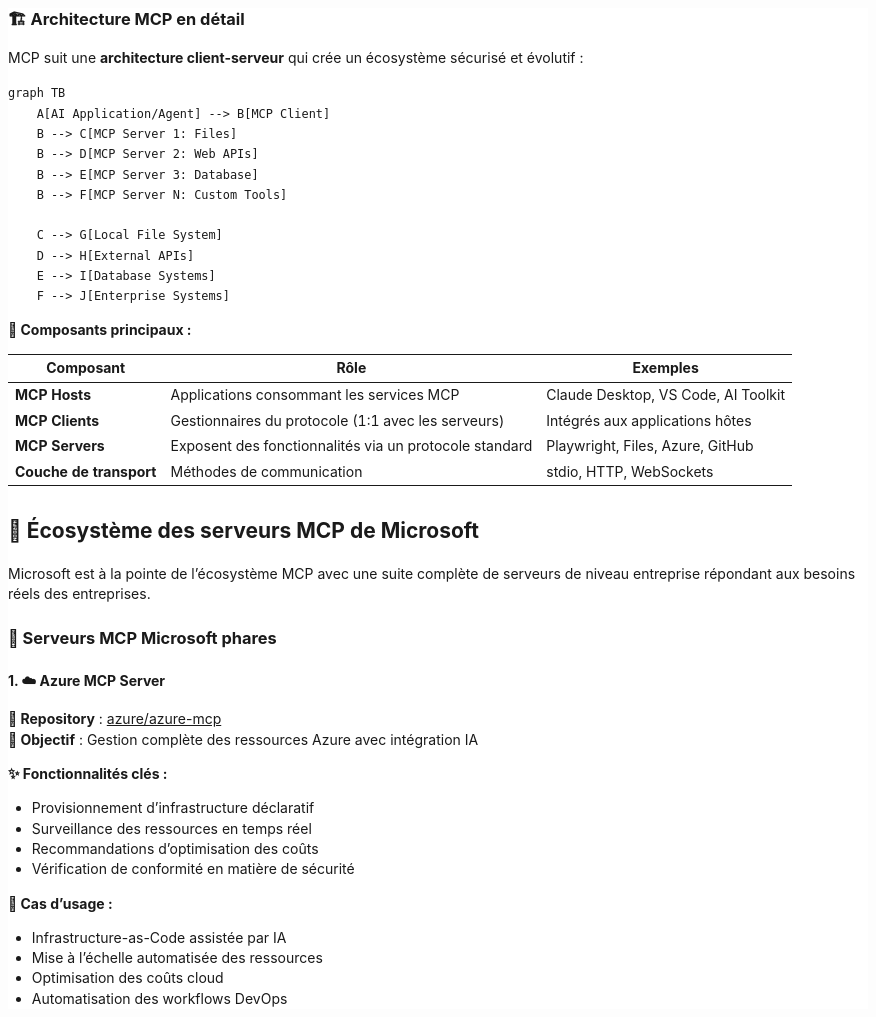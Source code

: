 ### 🏗️ Architecture MCP en détail

MCP suit une **architecture client-serveur** qui crée un écosystème sécurisé et évolutif :

```mermaid
graph TB
    A[AI Application/Agent] --> B[MCP Client]
    B --> C[MCP Server 1: Files]
    B --> D[MCP Server 2: Web APIs]
    B --> E[MCP Server 3: Database]
    B --> F[MCP Server N: Custom Tools]
    
    C --> G[Local File System]
    D --> H[External APIs]
    E --> I[Database Systems]
    F --> J[Enterprise Systems]
```

**🔧 Composants principaux :**

| Composant | Rôle | Exemples |
|-----------|------|----------|
| **MCP Hosts** | Applications consommant les services MCP | Claude Desktop, VS Code, AI Toolkit |
| **MCP Clients** | Gestionnaires du protocole (1:1 avec les serveurs) | Intégrés aux applications hôtes |
| **MCP Servers** | Exposent des fonctionnalités via un protocole standard | Playwright, Files, Azure, GitHub |
| **Couche de transport** | Méthodes de communication | stdio, HTTP, WebSockets |


## 🏢 Écosystème des serveurs MCP de Microsoft

Microsoft est à la pointe de l’écosystème MCP avec une suite complète de serveurs de niveau entreprise répondant aux besoins réels des entreprises.

### 🌟 Serveurs MCP Microsoft phares

#### 1. ☁️ Azure MCP Server  
**🔗 Repository** : [azure/azure-mcp](https://github.com/azure/azure-mcp)  
**🎯 Objectif** : Gestion complète des ressources Azure avec intégration IA

**✨ Fonctionnalités clés :**  
- Provisionnement d’infrastructure déclaratif  
- Surveillance des ressources en temps réel  
- Recommandations d’optimisation des coûts  
- Vérification de conformité en matière de sécurité

**🚀 Cas d’usage :**  
- Infrastructure-as-Code assistée par IA  
- Mise à l’échelle automatisée des ressources  
- Optimisation des coûts cloud  
- Automatisation des workflows DevOps
